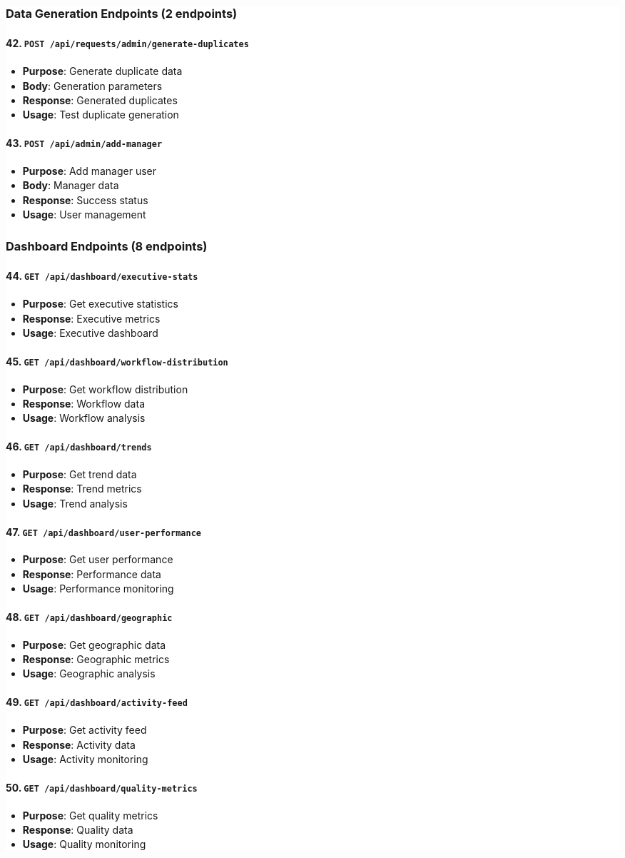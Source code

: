 ### Data Generation Endpoints (2 endpoints)

#### 42. `POST /api/requests/admin/generate-duplicates`
- **Purpose**: Generate duplicate data
- **Body**: Generation parameters
- **Response**: Generated duplicates
- **Usage**: Test duplicate generation

#### 43. `POST /api/admin/add-manager`
- **Purpose**: Add manager user
- **Body**: Manager data
- **Response**: Success status
- **Usage**: User management

### Dashboard Endpoints (8 endpoints)

#### 44. `GET /api/dashboard/executive-stats`
- **Purpose**: Get executive statistics
- **Response**: Executive metrics
- **Usage**: Executive dashboard

#### 45. `GET /api/dashboard/workflow-distribution`
- **Purpose**: Get workflow distribution
- **Response**: Workflow data
- **Usage**: Workflow analysis

#### 46. `GET /api/dashboard/trends`
- **Purpose**: Get trend data
- **Response**: Trend metrics
- **Usage**: Trend analysis

#### 47. `GET /api/dashboard/user-performance`
- **Purpose**: Get user performance
- **Response**: Performance data
- **Usage**: Performance monitoring

#### 48. `GET /api/dashboard/geographic`
- **Purpose**: Get geographic data
- **Response**: Geographic metrics
- **Usage**: Geographic analysis

#### 49. `GET /api/dashboard/activity-feed`
- **Purpose**: Get activity feed
- **Response**: Activity data
- **Usage**: Activity monitoring

#### 50. `GET /api/dashboard/quality-metrics`
- **Purpose**: Get quality metrics
- **Response**: Quality data
- **Usage**: Quality monitoring
